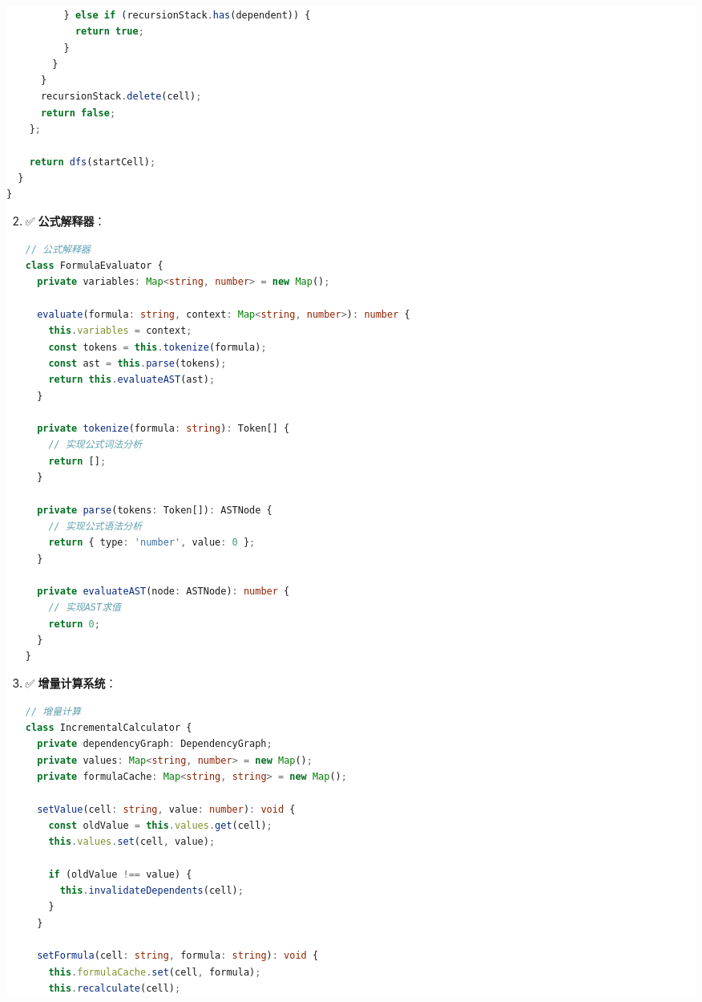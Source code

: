    ```typescript
             } else if (recursionStack.has(dependent)) {
               return true;
             }
           }
         }
         recursionStack.delete(cell);
         return false;
       };
       
       return dfs(startCell);
     }
   }
   ```

2. ✅ **公式解释器**：
   ```typescript
   // 公式解释器
   class FormulaEvaluator {
     private variables: Map<string, number> = new Map();
     
     evaluate(formula: string, context: Map<string, number>): number {
       this.variables = context;
       const tokens = this.tokenize(formula);
       const ast = this.parse(tokens);
       return this.evaluateAST(ast);
     }
     
     private tokenize(formula: string): Token[] {
       // 实现公式词法分析
       return [];
     }
     
     private parse(tokens: Token[]): ASTNode {
       // 实现公式语法分析
       return { type: 'number', value: 0 };
     }
     
     private evaluateAST(node: ASTNode): number {
       // 实现AST求值
       return 0;
     }
   }
   ```

3. ✅ **增量计算系统**：
   ```typescript
   // 增量计算
   class IncrementalCalculator {
     private dependencyGraph: DependencyGraph;
     private values: Map<string, number> = new Map();
     private formulaCache: Map<string, string> = new Map();
     
     setValue(cell: string, value: number): void {
       const oldValue = this.values.get(cell);
       this.values.set(cell, value);
       
       if (oldValue !== value) {
         this.invalidateDependents(cell);
       }
     }
     
     setFormula(cell: string, formula: string): void {
       this.formulaCache.set(cell, formula);
       this.recalculate(cell);
   ```